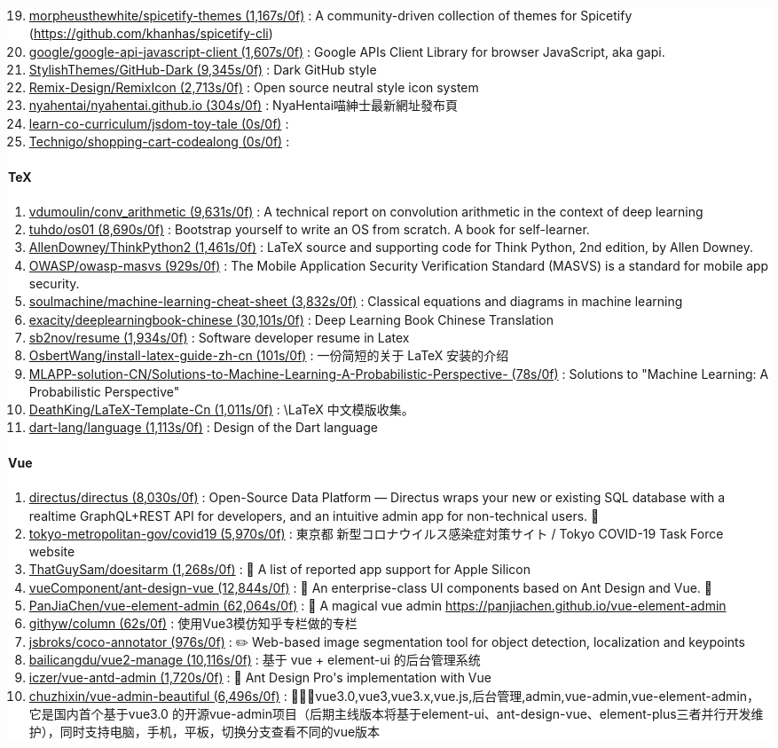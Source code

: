 19. [morpheusthewhite/spicetify-themes (1,167s/0f)](https://github.com/morpheusthewhite/spicetify-themes) : A community-driven collection of themes for Spicetify (https://github.com/khanhas/spicetify-cli)
20. [google/google-api-javascript-client (1,607s/0f)](https://github.com/google/google-api-javascript-client) : Google APIs Client Library for browser JavaScript, aka gapi.
21. [StylishThemes/GitHub-Dark (9,345s/0f)](https://github.com/StylishThemes/GitHub-Dark) : Dark GitHub style
22. [Remix-Design/RemixIcon (2,713s/0f)](https://github.com/Remix-Design/RemixIcon) : Open source neutral style icon system
23. [nyahentai/nyahentai.github.io (304s/0f)](https://github.com/nyahentai/nyahentai.github.io) : NyaHentai喵紳士最新網址發布頁
24. [learn-co-curriculum/jsdom-toy-tale (0s/0f)](https://github.com/learn-co-curriculum/jsdom-toy-tale) : 
25. [Technigo/shopping-cart-codealong (0s/0f)](https://github.com/Technigo/shopping-cart-codealong) : 

#### TeX
1. [vdumoulin/conv_arithmetic (9,631s/0f)](https://github.com/vdumoulin/conv_arithmetic) : A technical report on convolution arithmetic in the context of deep learning
2. [tuhdo/os01 (8,690s/0f)](https://github.com/tuhdo/os01) : Bootstrap yourself to write an OS from scratch. A book for self-learner.
3. [AllenDowney/ThinkPython2 (1,461s/0f)](https://github.com/AllenDowney/ThinkPython2) : LaTeX source and supporting code for Think Python, 2nd edition, by Allen Downey.
4. [OWASP/owasp-masvs (929s/0f)](https://github.com/OWASP/owasp-masvs) : The Mobile Application Security Verification Standard (MASVS) is a standard for mobile app security.
5. [soulmachine/machine-learning-cheat-sheet (3,832s/0f)](https://github.com/soulmachine/machine-learning-cheat-sheet) : Classical equations and diagrams in machine learning
6. [exacity/deeplearningbook-chinese (30,101s/0f)](https://github.com/exacity/deeplearningbook-chinese) : Deep Learning Book Chinese Translation
7. [sb2nov/resume (1,934s/0f)](https://github.com/sb2nov/resume) : Software developer resume in Latex
8. [OsbertWang/install-latex-guide-zh-cn (101s/0f)](https://github.com/OsbertWang/install-latex-guide-zh-cn) : 一份简短的关于 LaTeX 安装的介绍
9. [MLAPP-solution-CN/Solutions-to-Machine-Learning-A-Probabilistic-Perspective- (78s/0f)](https://github.com/MLAPP-solution-CN/Solutions-to-Machine-Learning-A-Probabilistic-Perspective-) : Solutions to "Machine Learning: A Probabilistic Perspective"
10. [DeathKing/LaTeX-Template-Cn (1,011s/0f)](https://github.com/DeathKing/LaTeX-Template-Cn) : \LaTeX 中文模版收集。
11. [dart-lang/language (1,113s/0f)](https://github.com/dart-lang/language) : Design of the Dart language

#### Vue
1. [directus/directus (8,030s/0f)](https://github.com/directus/directus) : Open-Source Data Platform — Directus wraps your new or existing SQL database with a realtime GraphQL+REST API for developers, and an intuitive admin app for non-technical users. 🐰
2. [tokyo-metropolitan-gov/covid19 (5,970s/0f)](https://github.com/tokyo-metropolitan-gov/covid19) : 東京都 新型コロナウイルス感染症対策サイト / Tokyo COVID-19 Task Force website
3. [ThatGuySam/doesitarm (1,268s/0f)](https://github.com/ThatGuySam/doesitarm) : 🦾 A list of reported app support for Apple Silicon
4. [vueComponent/ant-design-vue (12,844s/0f)](https://github.com/vueComponent/ant-design-vue) : 🌈 An enterprise-class UI components based on Ant Design and Vue. 🐜
5. [PanJiaChen/vue-element-admin (62,064s/0f)](https://github.com/PanJiaChen/vue-element-admin) : 🎉 A magical vue admin https://panjiachen.github.io/vue-element-admin
6. [githyw/column (62s/0f)](https://github.com/githyw/column) : 使用Vue3模仿知乎专栏做的专栏
7. [jsbroks/coco-annotator (976s/0f)](https://github.com/jsbroks/coco-annotator) : ✏️ Web-based image segmentation tool for object detection, localization and keypoints
8. [bailicangdu/vue2-manage (10,116s/0f)](https://github.com/bailicangdu/vue2-manage) : 基于 vue + element-ui 的后台管理系统
9. [iczer/vue-antd-admin (1,720s/0f)](https://github.com/iczer/vue-antd-admin) : 🐜 Ant Design Pro's implementation with Vue
10. [chuzhixin/vue-admin-beautiful (6,496s/0f)](https://github.com/chuzhixin/vue-admin-beautiful) : 🚀🚀🚀vue3.0,vue3,vue3.x,vue.js,后台管理,admin,vue-admin,vue-element-admin，它是国内首个基于vue3.0 的开源vue-admin项目（后期主线版本将基于element-ui、ant-design-vue、element-plus三者并行开发维护），同时支持电脑，手机，平板，切换分支查看不同的vue版本